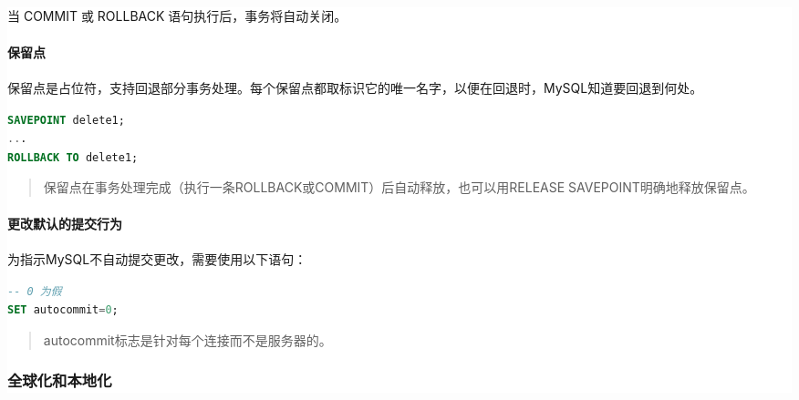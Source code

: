 当 COMMIT 或 ROLLBACK 语句执行后，事务将自动关闭。

#### 保留点

​	保留点是占位符，支持回退部分事务处理。每个保留点都取标识它的唯一名字，以便在回退时，MySQL知道要回退到何处。

```sql
SAVEPOINT delete1;
...
ROLLBACK TO delete1;
```

> 保留点在事务处理完成（执行一条ROLLBACK或COMMIT）后自动释放，也可以用RELEASE SAVEPOINT明确地释放保留点。

#### 更改默认的提交行为

为指示MySQL不自动提交更改，需要使用以下语句：

```sql
-- 0 为假
SET autocommit=0;
```

> autocommit标志是针对每个连接而不是服务器的。



### 全球化和本地化

